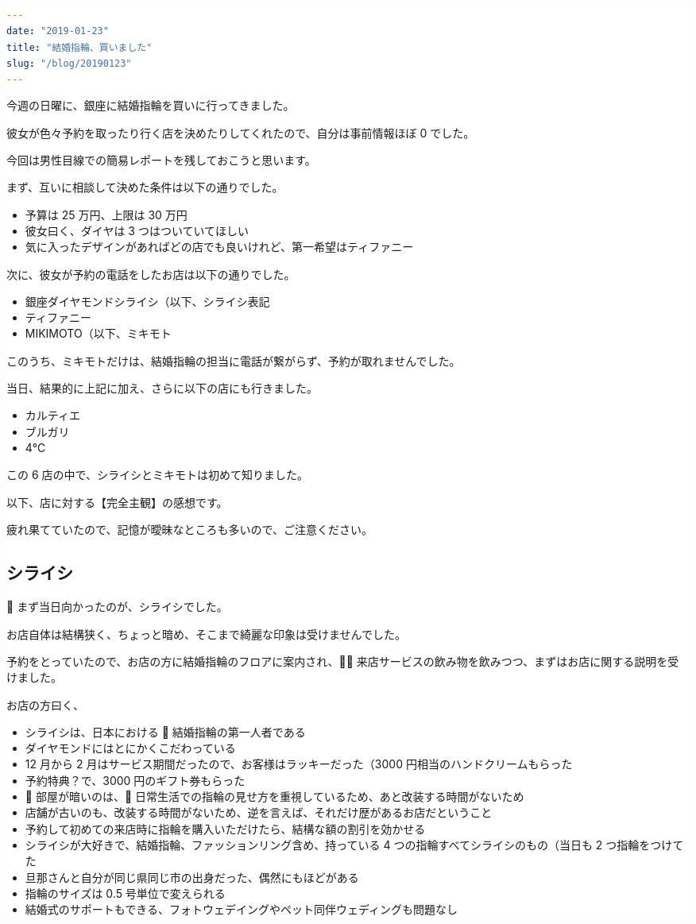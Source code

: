 ```yaml
---
date: "2019-01-23"
title: "結婚指輪、買いました"
slug: "/blog/20190123"
---
```


今週の日曜に、銀座に結婚指輪を買いに行ってきました。

彼女が色々予約を取ったり行く店を決めたりしてくれたので、自分は事前情報ほぼ 0 でした。

今回は男性目線での簡易レポートを残しておこうと思います。

まず、互いに相談して決めた条件は以下の通りでした。

- 予算は 25 万円、上限は 30 万円
- 彼女曰く、ダイヤは 3 つはついていてほしい
- 気に入ったデザインがあればどの店でも良いけれど、第一希望はティファニー

次に、彼女が予約の電話をしたお店は以下の通りでした。

- 銀座ダイヤモンドシライシ（以下、シライシ表記
- ティファニー
- MIKIMOTO（以下、ミキモト

このうち、ミキモトだけは、結婚指輪の担当に電話が繋がらず、予約が取れませんでした。

当日、結果的に上記に加え、さらに以下の店にも行きました。

- カルティエ
- ブルガリ
- 4℃

この 6 店の中で、シライシとミキモトは初めて知りました。

以下、店に対する【完全主観】の感想です。

疲れ果てていたので、記憶が曖昧なところも多いので、ご注意ください。

## シライシ

 まず当日向かったのが、シライシでした。

お店自体は結構狭く、ちょっと暗め、そこまで綺麗な印象は受けませんでした。

予約をとっていたので、お店の方に結婚指輪のフロアに案内され、 来店サービスの飲み物を飲みつつ、まずはお店に関する説明を受けました。

お店の方曰く、

- シライシは、日本における  結婚指輪の第一人者である
- ダイヤモンドにはとにかくこだわっている
- 12 月から 2 月はサービス期間だったので、お客様はラッキーだった（3000 円相当のハンドクリームもらった
- 予約特典？で、3000 円のギフト券もらった
-  部屋が暗いのは、 日常生活での指輪の見せ方を重視しているため、あと改装する時間がないため
- 店舗が古いのも、改装する時間がないため、逆を言えば、それだけ歴があるお店だということ
- 予約して初めての来店時に指輪を購入いただけたら、結構な額の割引を効かせる
- シライシが大好きで、結婚指輪、ファッションリング含め、持っている 4 つの指輪すべてシライシのもの（当日も 2 つ指輪をつけてた
- 旦那さんと自分が同じ県同じ市の出身だった、偶然にもほどがある
- 指輪のサイズは 0.5 号単位で変えられる
- 結婚式のサポートもできる、フォトウェデイングやペット同伴ウェディングも問題なし
